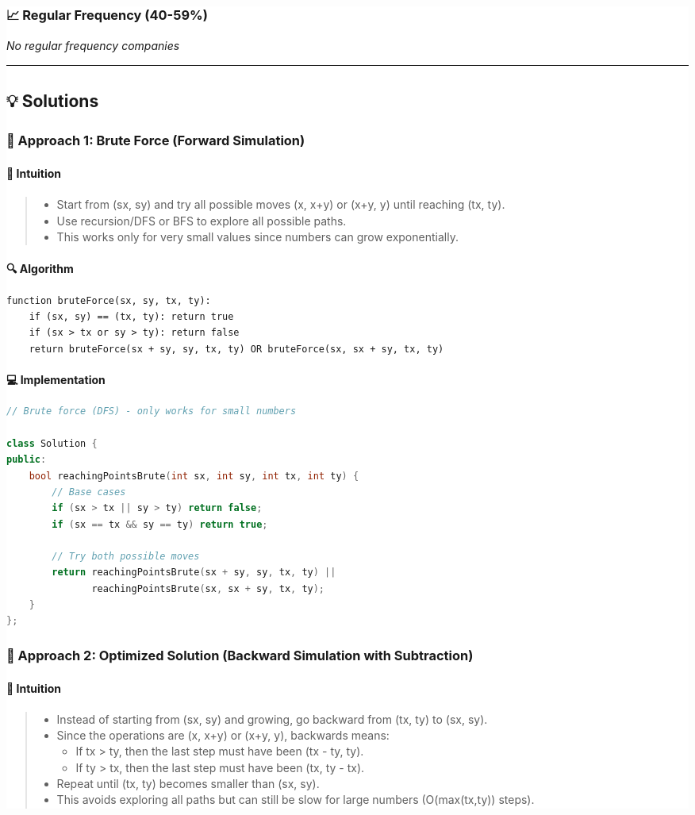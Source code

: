 ### 📈 Regular Frequency (40-59%)

_No regular frequency companies_

---

## 💡 Solutions

### 🥉 Approach 1: Brute Force (Forward Simulation)

#### 📝 Intuition

> - Start from (sx, sy) and try all possible moves (x, x+y) or (x+y, y) until reaching (tx, ty).
> - Use recursion/DFS or BFS to explore all possible paths.
> - This works only for very small values since numbers can grow exponentially.

#### 🔍 Algorithm

```pseudo
function bruteForce(sx, sy, tx, ty):
    if (sx, sy) == (tx, ty): return true
    if (sx > tx or sy > ty): return false
    return bruteForce(sx + sy, sy, tx, ty) OR bruteForce(sx, sx + sy, tx, ty)
```

#### 💻 Implementation

```cpp
// Brute force (DFS) - only works for small numbers

class Solution {
public:
    bool reachingPointsBrute(int sx, int sy, int tx, int ty) {
        // Base cases
        if (sx > tx || sy > ty) return false;
        if (sx == tx && sy == ty) return true;

        // Try both possible moves
        return reachingPointsBrute(sx + sy, sy, tx, ty) ||
               reachingPointsBrute(sx, sx + sy, tx, ty);
    }
};
```

### 🥈 Approach 2: Optimized Solution (Backward Simulation with Subtraction)

#### 📝 Intuition

> - Instead of starting from (sx, sy) and growing, go backward from (tx, ty) to (sx, sy).
> - Since the operations are (x, x+y) or (x+y, y), backwards means:
>   - If tx > ty, then the last step must have been (tx - ty, ty).
>   - If ty > tx, then the last step must have been (tx, ty - tx).
> - Repeat until (tx, ty) becomes smaller than (sx, sy).
> - This avoids exploring all paths but can still be slow for large numbers (O(max(tx,ty)) steps).
